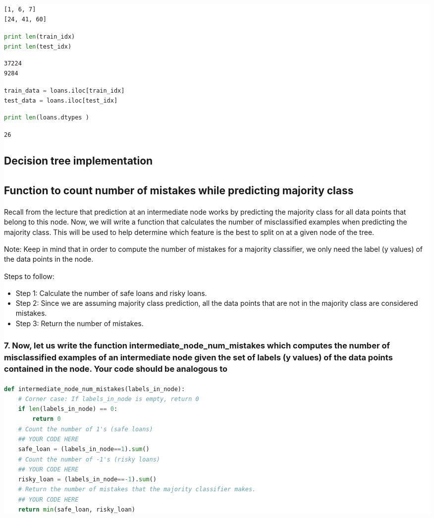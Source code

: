     [1, 6, 7]
    [24, 41, 60]
    


```python
print len(train_idx)
print len(test_idx)
```

    37224
    9284
    


```python
train_data = loans.iloc[train_idx]
test_data = loans.iloc[test_idx]
```


```python
print len(loans.dtypes )
```

    26
    

## Decision tree implementation

## Function to count number of mistakes while predicting majority class
Recall from the lecture that prediction at an intermediate node works by predicting the majority class for all data points that belong to this node. Now, we will write a function that calculates the number of misclassified examples when predicting the majority class. This will be used to help determine which feature is the best to split on at a given node of the tree.

Note: Keep in mind that in order to compute the number of mistakes for a majority classifier, we only need the label (y values) of the data points in the node.

Steps to follow:

- Step 1: Calculate the number of safe loans and risky loans.
- Step 2: Since we are assuming majority class prediction, all the data points that are not in the majority class are considered mistakes.
- Step 3: Return the number of mistakes.

### 7. Now, let us write the function intermediate_node_num_mistakes which computes the number of misclassified examples of an intermediate node given the set of labels (y values) of the data points contained in the node. Your code should be analogous to 


```python
def intermediate_node_num_mistakes(labels_in_node):
    # Corner case: If labels_in_node is empty, return 0
    if len(labels_in_node) == 0:
        return 0    
    # Count the number of 1's (safe loans)
    ## YOUR CODE HERE    
    safe_loan = (labels_in_node==1).sum()
    # Count the number of -1's (risky loans)
    ## YOUR CODE HERE                
    risky_loan = (labels_in_node==-1).sum()
    # Return the number of mistakes that the majority classifier makes.
    ## YOUR CODE HERE    
    return min(safe_loan, risky_loan)
```

